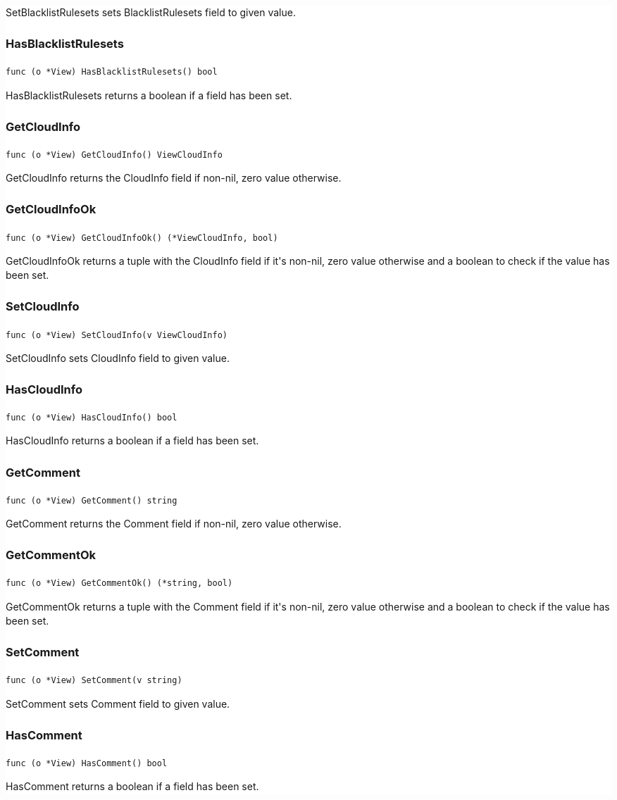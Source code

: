SetBlacklistRulesets sets BlacklistRulesets field to given value.

### HasBlacklistRulesets

`func (o *View) HasBlacklistRulesets() bool`

HasBlacklistRulesets returns a boolean if a field has been set.

### GetCloudInfo

`func (o *View) GetCloudInfo() ViewCloudInfo`

GetCloudInfo returns the CloudInfo field if non-nil, zero value otherwise.

### GetCloudInfoOk

`func (o *View) GetCloudInfoOk() (*ViewCloudInfo, bool)`

GetCloudInfoOk returns a tuple with the CloudInfo field if it's non-nil, zero value otherwise
and a boolean to check if the value has been set.

### SetCloudInfo

`func (o *View) SetCloudInfo(v ViewCloudInfo)`

SetCloudInfo sets CloudInfo field to given value.

### HasCloudInfo

`func (o *View) HasCloudInfo() bool`

HasCloudInfo returns a boolean if a field has been set.

### GetComment

`func (o *View) GetComment() string`

GetComment returns the Comment field if non-nil, zero value otherwise.

### GetCommentOk

`func (o *View) GetCommentOk() (*string, bool)`

GetCommentOk returns a tuple with the Comment field if it's non-nil, zero value otherwise
and a boolean to check if the value has been set.

### SetComment

`func (o *View) SetComment(v string)`

SetComment sets Comment field to given value.

### HasComment

`func (o *View) HasComment() bool`

HasComment returns a boolean if a field has been set.
